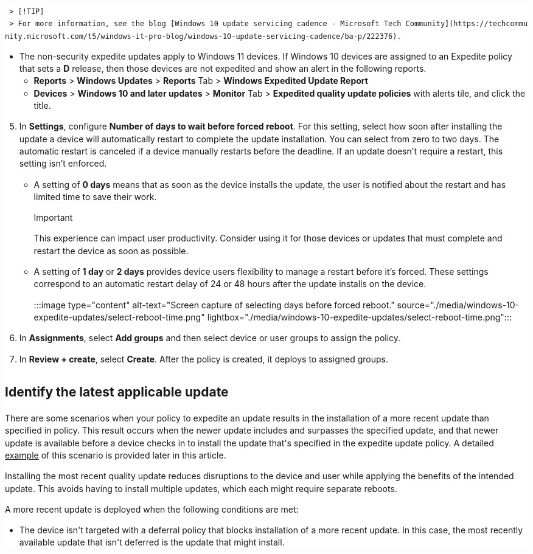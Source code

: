     > [!TIP]
     > For more information, see the blog [Windows 10 update servicing cadence - Microsoft Tech Community](https://techcommunity.microsoft.com/t5/windows-it-pro-blog/windows-10-update-servicing-cadence/ba-p/222376).

   - The non-security expedite updates apply to Windows 11 devices. If Windows 10 devices are assigned to an Expedite policy that sets a **D** release, then those devices are not expedited and show an alert in the following reports.
     - **Reports** > **Windows Updates** > **Reports** Tab > **Windows Expedited Update Report**
     - **Devices** > **Windows 10 and later updates** > **Monitor** Tab > **Expedited quality update policies** with alerts tile, and click the title.

5. In **Settings**, configure **Number of days to wait before forced reboot**. For this setting, select how soon after installing the update a device will automatically restart to complete the update installation. You can select from zero to two days. The automatic restart is canceled if a device manually restarts before the deadline. If an update doesn’t require a restart, this setting isn’t enforced.

   - A setting of **0 days** means that as soon as the device installs the update, the user is notified about the restart and has limited time to save their work.

     > [!IMPORTANT]
     > This experience can impact user productivity. Consider using it for those devices or updates that must complete and restart the device as soon as possible.

   - A setting of **1 day** or **2 days** provides device users flexibility to manage a restart before it’s forced. These settings correspond to an automatic restart delay of 24 or 48 hours after the update installs on the device.

     :::image type="content" alt-text="Screen capture of selecting days before forced reboot." source="./media/windows-10-expedite-updates/select-reboot-time.png" lightbox="./media/windows-10-expedite-updates/select-reboot-time.png":::

6. In **Assignments**, select **Add groups** and then select device or user groups to assign the policy.

7. In **Review + create**, select **Create**. After the policy is created, it deploys to assigned groups.

## Identify the latest applicable update

There are some scenarios when your policy to expedite an update results in the installation of a more recent update than specified in policy. This result occurs when the newer update includes and surpasses the specified update, and that newer update is available before a device checks in to install the update that's specified in the expedite update policy. A detailed [example](#example-of-installing-an-expedited-update) of this scenario is provided later in this article.

Installing the most recent quality update reduces disruptions to the device and user while applying the benefits of the intended update. This avoids having to install multiple updates, which each might require separate reboots.

A more recent update is deployed when the following conditions are met:

- The device isn't targeted with a deferral policy that blocks installation of a more recent update. In this case, the most recently available update that isn't deferred is the update that might install.
